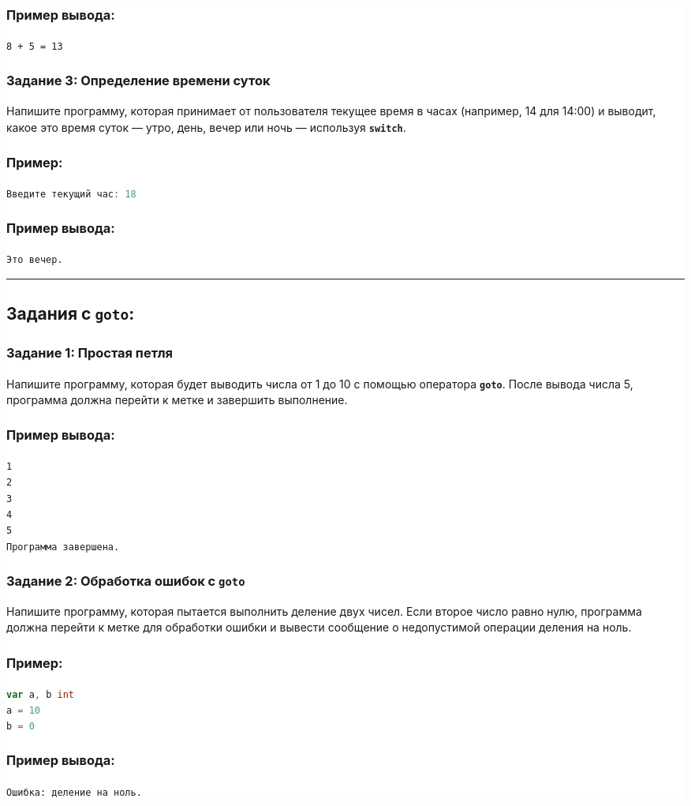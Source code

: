 ### Пример вывода:
```
8 + 5 = 13
```

### Задание 3: Определение времени суток
Напишите программу, которая принимает от пользователя текущее время в часах (например, 14 для 14:00) и выводит, какое это время суток — утро, день, вечер или ночь — используя **`switch`**.

### Пример:
```go
Введите текущий час: 18
```

### Пример вывода:
```
Это вечер.
```

---

## Задания с **`goto`**:

### Задание 1: Простая петля
Напишите программу, которая будет выводить числа от 1 до 10 с помощью оператора **`goto`**. После вывода числа 5, программа должна перейти к метке и завершить выполнение.

### Пример вывода:
```
1
2
3
4
5
Программа завершена.
```

### Задание 2: Обработка ошибок с `goto`
Напишите программу, которая пытается выполнить деление двух чисел. Если второе число равно нулю, программа должна перейти к метке для обработки ошибки и вывести сообщение о недопустимой операции деления на ноль.

### Пример:
```go
var a, b int
a = 10
b = 0
```

### Пример вывода:
```
Ошибка: деление на ноль.
```
